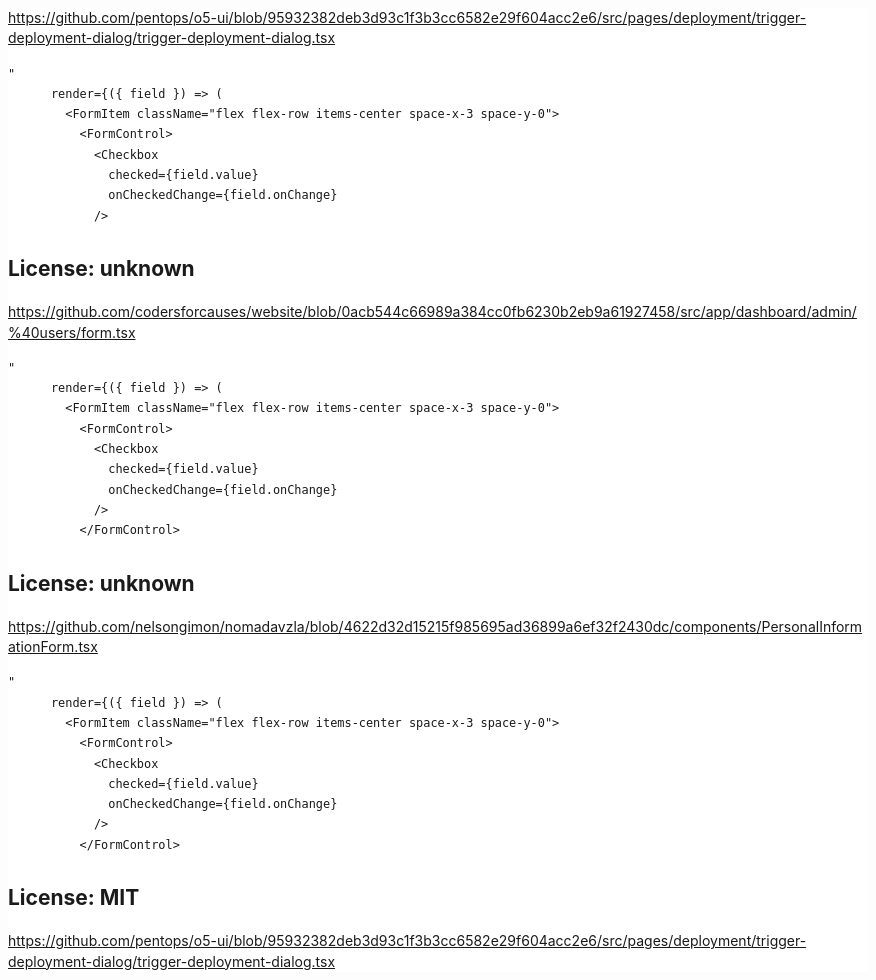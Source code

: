 https://github.com/pentops/o5-ui/blob/95932382deb3d93c1f3b3cc6582e29f604acc2e6/src/pages/deployment/trigger-deployment-dialog/trigger-deployment-dialog.tsx

```
"
      render={({ field }) => (
        <FormItem className="flex flex-row items-center space-x-3 space-y-0">
          <FormControl>
            <Checkbox
              checked={field.value}
              onCheckedChange={field.onChange}
            />

```

## License: unknown

https://github.com/codersforcauses/website/blob/0acb544c66989a384cc0fb6230b2eb9a61927458/src/app/dashboard/admin/%40users/form.tsx

```
"
      render={({ field }) => (
        <FormItem className="flex flex-row items-center space-x-3 space-y-0">
          <FormControl>
            <Checkbox
              checked={field.value}
              onCheckedChange={field.onChange}
            />
          </FormControl>
```

## License: unknown

https://github.com/nelsongimon/nomadavzla/blob/4622d32d15215f985695ad36899a6ef32f2430dc/components/PersonalInformationForm.tsx

```
"
      render={({ field }) => (
        <FormItem className="flex flex-row items-center space-x-3 space-y-0">
          <FormControl>
            <Checkbox
              checked={field.value}
              onCheckedChange={field.onChange}
            />
          </FormControl>
```

## License: MIT

https://github.com/pentops/o5-ui/blob/95932382deb3d93c1f3b3cc6582e29f604acc2e6/src/pages/deployment/trigger-deployment-dialog/trigger-deployment-dialog.tsx
